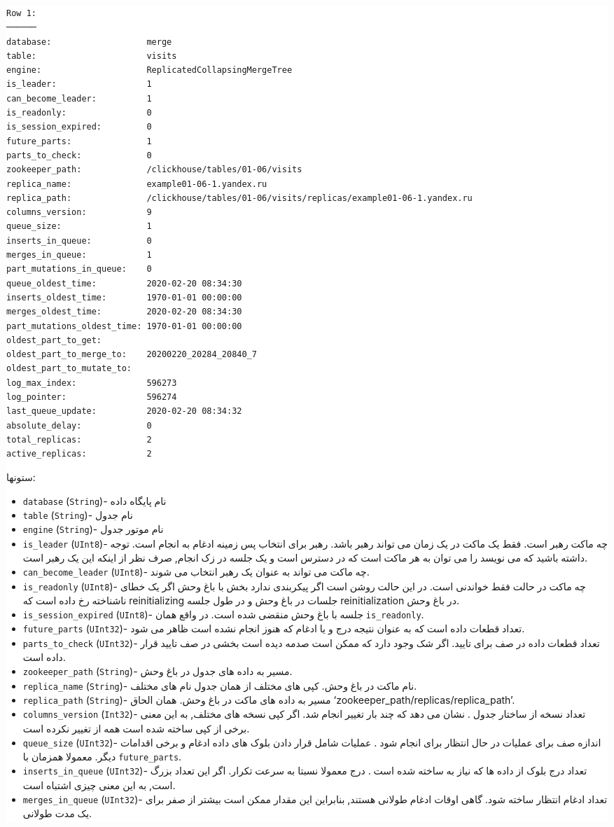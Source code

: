 ``` text
Row 1:
──────
database:                   merge
table:                      visits
engine:                     ReplicatedCollapsingMergeTree
is_leader:                  1
can_become_leader:          1
is_readonly:                0
is_session_expired:         0
future_parts:               1
parts_to_check:             0
zookeeper_path:             /clickhouse/tables/01-06/visits
replica_name:               example01-06-1.yandex.ru
replica_path:               /clickhouse/tables/01-06/visits/replicas/example01-06-1.yandex.ru
columns_version:            9
queue_size:                 1
inserts_in_queue:           0
merges_in_queue:            1
part_mutations_in_queue:    0
queue_oldest_time:          2020-02-20 08:34:30
inserts_oldest_time:        1970-01-01 00:00:00
merges_oldest_time:         2020-02-20 08:34:30
part_mutations_oldest_time: 1970-01-01 00:00:00
oldest_part_to_get:
oldest_part_to_merge_to:    20200220_20284_20840_7
oldest_part_to_mutate_to:
log_max_index:              596273
log_pointer:                596274
last_queue_update:          2020-02-20 08:34:32
absolute_delay:             0
total_replicas:             2
active_replicas:            2
```

ستونها:

-   `database` (`String`)- نام پایگاه داده
-   `table` (`String`)- نام جدول
-   `engine` (`String`)- نام موتور جدول
-   `is_leader` (`UInt8`)- چه ماکت رهبر است.
    فقط یک ماکت در یک زمان می تواند رهبر باشد. رهبر برای انتخاب پس زمینه ادغام به انجام است.
    توجه داشته باشید که می نویسد را می توان به هر ماکت است که در دسترس است و یک جلسه در زک انجام, صرف نظر از اینکه این یک رهبر است.
-   `can_become_leader` (`UInt8`)- چه ماکت می تواند به عنوان یک رهبر انتخاب می شوند.
-   `is_readonly` (`UInt8`)- چه ماکت در حالت فقط خواندنی است.
    در این حالت روشن است اگر پیکربندی ندارد بخش با باغ وحش اگر یک خطای ناشناخته رخ داده است که reinitializing جلسات در باغ وحش و در طول جلسه reinitialization در باغ وحش.
-   `is_session_expired` (`UInt8`)- جلسه با باغ وحش منقضی شده است. در واقع همان `is_readonly`.
-   `future_parts` (`UInt32`)- تعداد قطعات داده است که به عنوان نتیجه درج و یا ادغام که هنوز انجام نشده است ظاهر می شود.
-   `parts_to_check` (`UInt32`)- تعداد قطعات داده در صف برای تایید. اگر شک وجود دارد که ممکن است صدمه دیده است بخشی در صف تایید قرار داده است.
-   `zookeeper_path` (`String`)- مسیر به داده های جدول در باغ وحش.
-   `replica_name` (`String`)- نام ماکت در باغ وحش. کپی های مختلف از همان جدول نام های مختلف.
-   `replica_path` (`String`)- مسیر به داده های ماکت در باغ وحش. همان الحاق ‘zookeeper\_path/replicas/replica\_path’.
-   `columns_version` (`Int32`)- تعداد نسخه از ساختار جدول . نشان می دهد که چند بار تغییر انجام شد. اگر کپی نسخه های مختلف, به این معنی برخی از کپی ساخته شده است همه از تغییر نکرده است.
-   `queue_size` (`UInt32`)- اندازه صف برای عملیات در حال انتظار برای انجام شود . عملیات شامل قرار دادن بلوک های داده ادغام و برخی اقدامات دیگر. معمولا همزمان با `future_parts`.
-   `inserts_in_queue` (`UInt32`)- تعداد درج بلوک از داده ها که نیاز به ساخته شده است . درج معمولا نسبتا به سرعت تکرار. اگر این تعداد بزرگ است, به این معنی چیزی اشتباه است.
-   `merges_in_queue` (`UInt32`)- تعداد ادغام انتظار ساخته شود. گاهی اوقات ادغام طولانی هستند, بنابراین این مقدار ممکن است بیشتر از صفر برای یک مدت طولانی.